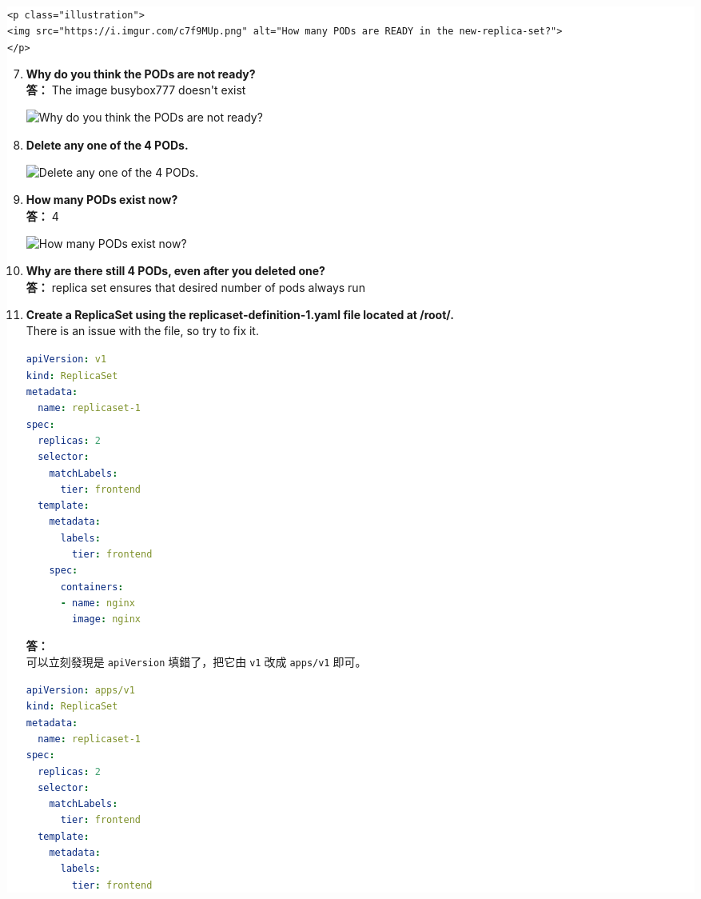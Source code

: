 	<p class="illustration">
	<img src="https://i.imgur.com/c7f9MUp.png" alt="How many PODs are READY in the new-replica-set?">
	</p>
	
7. **Why do you think the PODs are not ready?**  
	**答：** The image busybox777 doesn't exist
	
	<p class="illustration">
	<img src="https://i.imgur.com/BkrIZwk.png" alt="Why do you think the PODs are not ready?">
	</p>
	
8. **Delete any one of the 4 PODs.**
	
	<p class="illustration">
	<img src="https://i.imgur.com/FnYwkEt.png" alt="Delete any one of the 4 PODs.">
	</p>

9. **How many PODs exist now?**  
	**答：** 4
	
	<p class="illustration">
	<img src="https://i.imgur.com/FnYwkEt.png" alt="How many PODs exist now?">
	</p>	

10. **Why are there still 4 PODs, even after you deleted one?**  
	**答：** replica set ensures that desired number of pods always run
	
11. **Create a ReplicaSet using the replicaset-definition-1.yaml file located at /root/.**  
	There is an issue with the file, so try to fix it.

	```yaml
	apiVersion: v1
	kind: ReplicaSet
	metadata:
	  name: replicaset-1
	spec:
	  replicas: 2
	  selector:
		matchLabels:
		  tier: frontend
	  template:
		metadata:
		  labels:
			tier: frontend
		spec:
		  containers:
		  - name: nginx
			image: nginx
	```
	
	**答：**   
	可以立刻發現是 `apiVersion` 填錯了，把它由 `v1` 改成 `apps/v1` 即可。
	```yaml
	apiVersion: apps/v1
	kind: ReplicaSet
	metadata:
	  name: replicaset-1
	spec:
	  replicas: 2
	  selector:
		matchLabels:
		  tier: frontend
	  template:
		metadata:
		  labels:
			tier: frontend